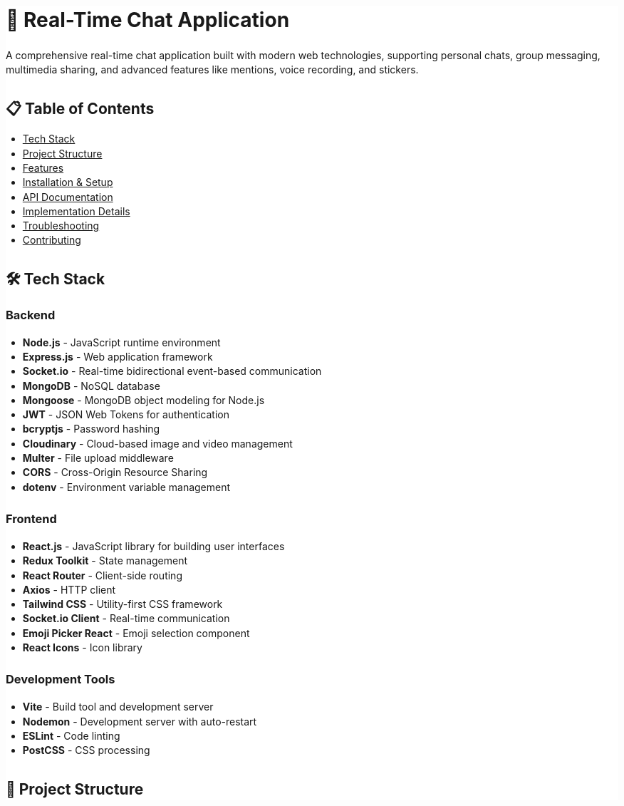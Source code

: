 # 🚀 Real-Time Chat Application

A comprehensive real-time chat application built with modern web technologies, supporting personal chats, group messaging, multimedia sharing, and advanced features like mentions, voice recording, and stickers.

## 📋 Table of Contents

- [Tech Stack](#-tech-stack)
- [Project Structure](#-project-structure)
- [Features](#-features)
- [Installation & Setup](#-installation--setup)
- [API Documentation](#-api-documentation)
- [Implementation Details](#-implementation-details)
- [Troubleshooting](#-troubleshooting)
- [Contributing](#-contributing)

## 🛠 Tech Stack

### Backend
- **Node.js** - JavaScript runtime environment
- **Express.js** - Web application framework
- **Socket.io** - Real-time bidirectional event-based communication
- **MongoDB** - NoSQL database
- **Mongoose** - MongoDB object modeling for Node.js
- **JWT** - JSON Web Tokens for authentication
- **bcryptjs** - Password hashing
- **Cloudinary** - Cloud-based image and video management
- **Multer** - File upload middleware
- **CORS** - Cross-Origin Resource Sharing
- **dotenv** - Environment variable management

### Frontend
- **React.js** - JavaScript library for building user interfaces
- **Redux Toolkit** - State management
- **React Router** - Client-side routing
- **Axios** - HTTP client
- **Tailwind CSS** - Utility-first CSS framework
- **Socket.io Client** - Real-time communication
- **Emoji Picker React** - Emoji selection component
- **React Icons** - Icon library

### Development Tools
- **Vite** - Build tool and development server
- **Nodemon** - Development server with auto-restart
- **ESLint** - Code linting
- **PostCSS** - CSS processing

## 📁 Project Structure
